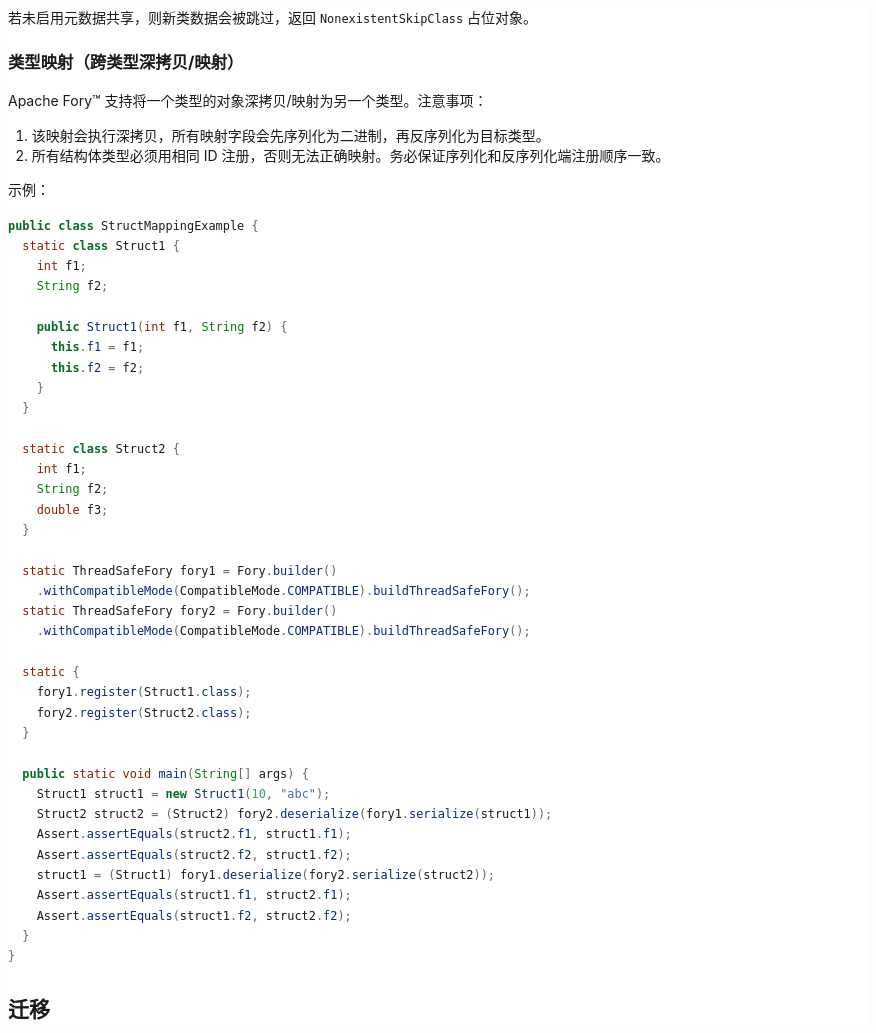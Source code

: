 若未启用元数据共享，则新类数据会被跳过，返回 `NonexistentSkipClass` 占位对象。

### 类型映射（跨类型深拷贝/映射）

Apache Fory™ 支持将一个类型的对象深拷贝/映射为另一个类型。注意事项：

1. 该映射会执行深拷贝，所有映射字段会先序列化为二进制，再反序列化为目标类型。
2. 所有结构体类型必须用相同 ID 注册，否则无法正确映射。务必保证序列化和反序列化端注册顺序一致。

示例：

```java
public class StructMappingExample {
  static class Struct1 {
    int f1;
    String f2;

    public Struct1(int f1, String f2) {
      this.f1 = f1;
      this.f2 = f2;
    }
  }

  static class Struct2 {
    int f1;
    String f2;
    double f3;
  }

  static ThreadSafeFory fory1 = Fory.builder()
    .withCompatibleMode(CompatibleMode.COMPATIBLE).buildThreadSafeFory();
  static ThreadSafeFory fory2 = Fory.builder()
    .withCompatibleMode(CompatibleMode.COMPATIBLE).buildThreadSafeFory();

  static {
    fory1.register(Struct1.class);
    fory2.register(Struct2.class);
  }

  public static void main(String[] args) {
    Struct1 struct1 = new Struct1(10, "abc");
    Struct2 struct2 = (Struct2) fory2.deserialize(fory1.serialize(struct1));
    Assert.assertEquals(struct2.f1, struct1.f1);
    Assert.assertEquals(struct2.f2, struct1.f2);
    struct1 = (Struct1) fory1.deserialize(fory2.serialize(struct2));
    Assert.assertEquals(struct1.f1, struct2.f1);
    Assert.assertEquals(struct1.f2, struct2.f2);
  }
}
```

## 迁移

